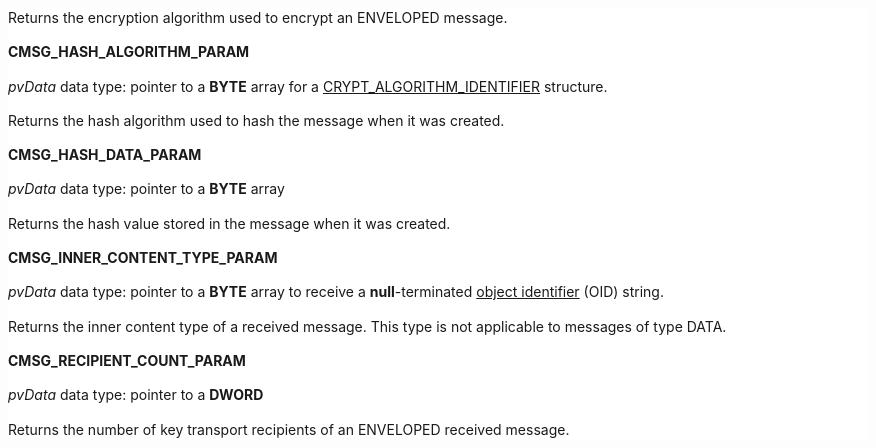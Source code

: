  Returns the encryption algorithm used to encrypt an ENVELOPED message.

</td>
</tr>
<tr>
<td width="40%"><a id="CMSG_HASH_ALGORITHM_PARAM"></a><a id="cmsg_hash_algorithm_param"></a><dl>
<dt><b>CMSG_HASH_ALGORITHM_PARAM</b></dt>
</dl>
</td>
<td width="60%">
<i>pvData</i> data type: pointer to a <b>BYTE</b> array for a <a href="https://msdn.microsoft.com/ef0d3aa6-6b36-426f-a14c-2fdf7543deb9">CRYPT_ALGORITHM_IDENTIFIER</a> structure.

 Returns the hash algorithm used to hash the message when it was created.

</td>
</tr>
<tr>
<td width="40%"><a id="CMSG_HASH_DATA_PARAM"></a><a id="cmsg_hash_data_param"></a><dl>
<dt><b>CMSG_HASH_DATA_PARAM</b></dt>
</dl>
</td>
<td width="60%">
<i>pvData</i> data type: pointer to a <b>BYTE</b> array

Returns the hash value stored in the message when it was created.

</td>
</tr>
<tr>
<td width="40%"><a id="CMSG_INNER_CONTENT_TYPE_PARAM"></a><a id="cmsg_inner_content_type_param"></a><dl>
<dt><b>CMSG_INNER_CONTENT_TYPE_PARAM</b></dt>
</dl>
</td>
<td width="60%">
<i>pvData</i> data type: pointer to a <b>BYTE</b> array to receive a <b>null</b>-terminated <a href="https://msdn.microsoft.com/e6be8932-015e-4058-b249-1671b3fea521">object identifier</a> (OID) string.

Returns the inner content type of a received message. This type is not applicable to messages of type DATA.

</td>
</tr>
<tr>
<td width="40%"><a id="CMSG_RECIPIENT_COUNT_PARAM"></a><a id="cmsg_recipient_count_param"></a><dl>
<dt><b>CMSG_RECIPIENT_COUNT_PARAM</b></dt>
</dl>
</td>
<td width="60%">
<i>pvData</i> data type: pointer to a <b>DWORD</b>

Returns the number of key transport recipients of an ENVELOPED received message.
							